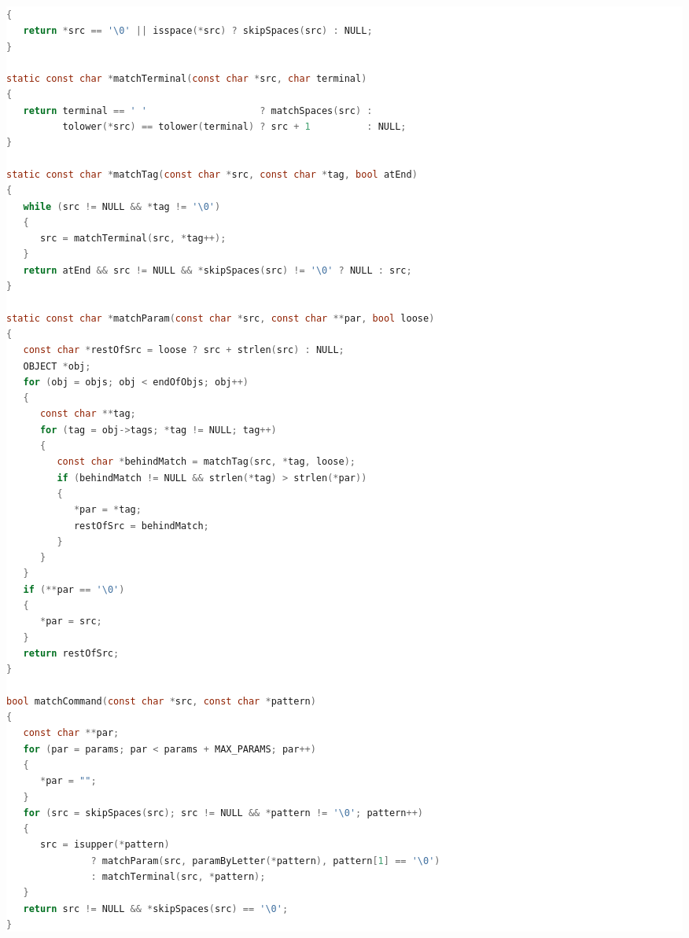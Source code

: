 ```c
{
   return *src == '\0' || isspace(*src) ? skipSpaces(src) : NULL;
}

static const char *matchTerminal(const char *src, char terminal)
{
   return terminal == ' '                    ? matchSpaces(src) :
          tolower(*src) == tolower(terminal) ? src + 1          : NULL;
}

static const char *matchTag(const char *src, const char *tag, bool atEnd)
{
   while (src != NULL && *tag != '\0')
   {
      src = matchTerminal(src, *tag++);
   }
   return atEnd && src != NULL && *skipSpaces(src) != '\0' ? NULL : src;
}

static const char *matchParam(const char *src, const char **par, bool loose)
{
   const char *restOfSrc = loose ? src + strlen(src) : NULL;
   OBJECT *obj;
   for (obj = objs; obj < endOfObjs; obj++)
   {
      const char **tag;
      for (tag = obj->tags; *tag != NULL; tag++)
      {
         const char *behindMatch = matchTag(src, *tag, loose);
         if (behindMatch != NULL && strlen(*tag) > strlen(*par))
         {
            *par = *tag;
            restOfSrc = behindMatch;
         }
      }
   }
   if (**par == '\0')
   {
      *par = src;
   }
   return restOfSrc;
}

bool matchCommand(const char *src, const char *pattern)
{
   const char **par;
   for (par = params; par < params + MAX_PARAMS; par++)
   {
      *par = "";
   }
   for (src = skipSpaces(src); src != NULL && *pattern != '\0'; pattern++)
   {
      src = isupper(*pattern)
               ? matchParam(src, paramByLetter(*pattern), pattern[1] == '\0')
               : matchTerminal(src, *pattern);
   }
   return src != NULL && *skipSpaces(src) == '\0';
}
```
